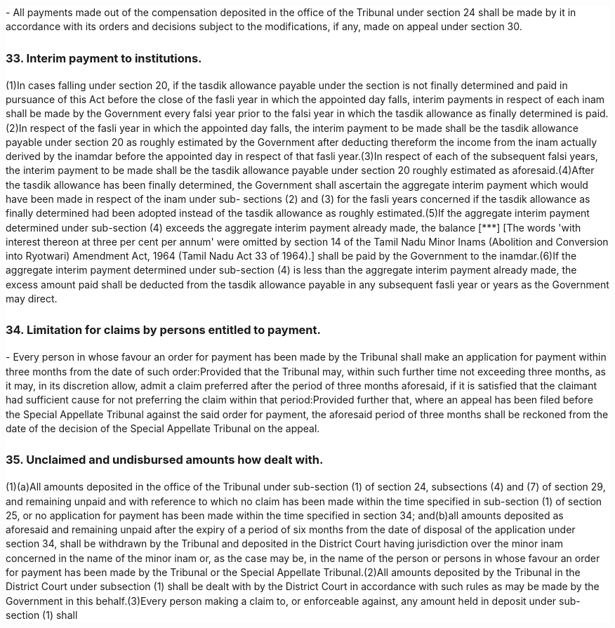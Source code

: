 \- All payments made out of the compensation deposited in the office of the
Tribunal under section 24 shall be made by it in accordance with its orders
and decisions subject to the modifications, if any, made on appeal under
section 30.

### 33. Interim payment to institutions.

(1)In cases falling under section 20, if the tasdik allowance payable under
the section is not finally determined and paid in pursuance of this Act before
the close of the fasli year in which the appointed day falls, interim payments
in respect of each inam shall be made by the Government every falsi year prior
to the falsi year in which the tasdik allowance as finally determined is
paid.(2)In respect of the fasli year in which the appointed day falls, the
interim payment to be made shall be the tasdik allowance payable under section
20 as roughly estimated by the Government after deducting thereform the income
from the inam actually derived by the inamdar before the appointed day in
respect of that fasli year.(3)In respect of each of the subsequent falsi
years, the interim payment to be made shall be the tasdik allowance payable
under section 20 roughly estimated as aforesaid.(4)After the tasdik allowance
has been finally determined, the Government shall ascertain the aggregate
interim payment which would have been made in respect of the inam under sub-
sections (2) and (3) for the fasli years concerned if the tasdik allowance as
finally determined had been adopted instead of the tasdik allowance as roughly
estimated.(5)If the aggregate interim payment determined under sub-section (4)
exceeds the aggregate interim payment already made, the balance [***] [The
words 'with interest thereon at three per cent per annum' were omitted by
section 14 of the Tamil Nadu Minor Inams (Abolition and Conversion into
Ryotwari) Amendment Act, 1964 (Tamil Nadu Act 33 of 1964).] shall be paid by
the Government to the inamdar.(6)If the aggregate interim payment determined
under sub-section (4) is less than the aggregate interim payment already made,
the excess amount paid shall be deducted from the tasdik allowance payable in
any subsequent fasli year or years as the Government may direct.

### 34. Limitation for claims by persons entitled to payment.

\- Every person in whose favour an order for payment has been made by the
Tribunal shall make an application for payment within three months from the
date of such order:Provided that the Tribunal may, within such further time
not exceeding three months, as it may, in its discretion allow, admit a claim
preferred after the period of three months aforesaid, if it is satisfied that
the claimant had sufficient cause for not preferring the claim within that
period:Provided further that, where an appeal has been filed before the
Special Appellate Tribunal against the said order for payment, the aforesaid
period of three months shall be reckoned from the date of the decision of the
Special Appellate Tribunal on the appeal.

### 35. Unclaimed and undisbursed amounts how dealt with.

(1)(a)All amounts deposited in the office of the Tribunal under sub-section
(1) of section 24, subsections (4) and (7) of section 29, and remaining unpaid
and with reference to which no claim has been made within the time specified
in sub-section (1) of section 25, or no application for payment has been made
within the time specified in section 34; and(b)all amounts deposited as
aforesaid and remaining unpaid after the expiry of a period of six months from
the date of disposal of the application under section 34, shall be withdrawn
by the Tribunal and deposited in the District Court having jurisdiction over
the minor inam concerned in the name of the minor inam or, as the case may be,
in the name of the person or persons in whose favour an order for payment has
been made by the Tribunal or the Special Appellate Tribunal.(2)All amounts
deposited by the Tribunal in the District Court under subsection (1) shall be
dealt with by the District Court in accordance with such rules as may be made
by the Government in this behalf.(3)Every person making a claim to, or
enforceable against, any amount held in deposit under sub-section (1) shall